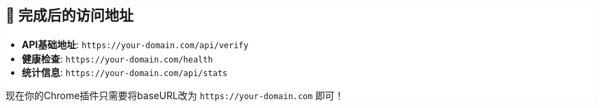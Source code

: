 ## 🎯 完成后的访问地址

- **API基础地址**: `https://your-domain.com/api/verify`
- **健康检查**: `https://your-domain.com/health`
- **统计信息**: `https://your-domain.com/api/stats`

现在你的Chrome插件只需要将baseURL改为 `https://your-domain.com` 即可！